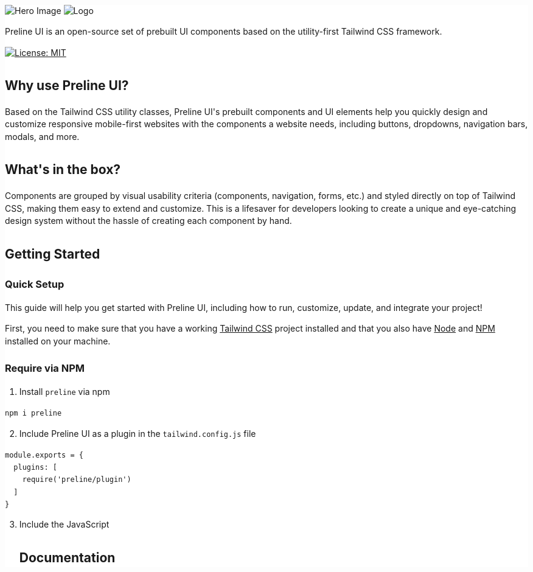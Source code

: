 <img src="https://preline.co/hero-image-2.jpg" alt="Hero Image" width="100%" height="auto">

<img src="https://preline.co/preline-logo.svg" alt="Logo" width="200" height="auto">

Preline UI is an open-source set of prebuilt UI components based on the utility-first Tailwind CSS framework.

[![License: MIT](https://img.shields.io/badge/License-MIT-yellow.svg)](https://opensource.org/licenses/MIT)

## Why use Preline UI?

Based on the Tailwind CSS utility classes, Preline UI's prebuilt components and UI elements help you quickly design and customize responsive mobile-first websites with the components a website needs, including buttons, dropdowns, navigation bars, modals, and more.

## What's in the box?

Components are grouped by visual usability criteria (components, navigation, forms, etc.) and styled directly on top of Tailwind CSS, making them easy to extend and customize. This is a lifesaver for developers looking to create a unique and eye-catching design system without the hassle of creating each component by hand.

## Getting Started

### Quick Setup

This guide will help you get started with Preline UI, including how to run, customize, update, and integrate your project!

First, you need to make sure that you have a working <a href="https://tailwindcss.com/">Tailwind CSS</a> project installed and that you also have <a href="https://nodejs.org/en/">Node</a> and <a href="https://www.npmjs.com/">NPM</a> installed on your machine.

### Require via NPM

1. Install <code>preline</code> via npm

<pre><code>npm i preline</code></pre>

2. Include Preline UI as a plugin in the <code>tailwind.config.js</code> file

<pre><code>module.exports = {
  plugins: [
    require('preline/plugin')
  ]
}</code></pre>

3. Include the JavaScript <code><script></code> that powers the interactive elements near the end of your `<body>` tag:

<pre><code><script src="./node_modules/preline/dist/hs-ui.bundle.js"></script></code></pre>

## Documentation
